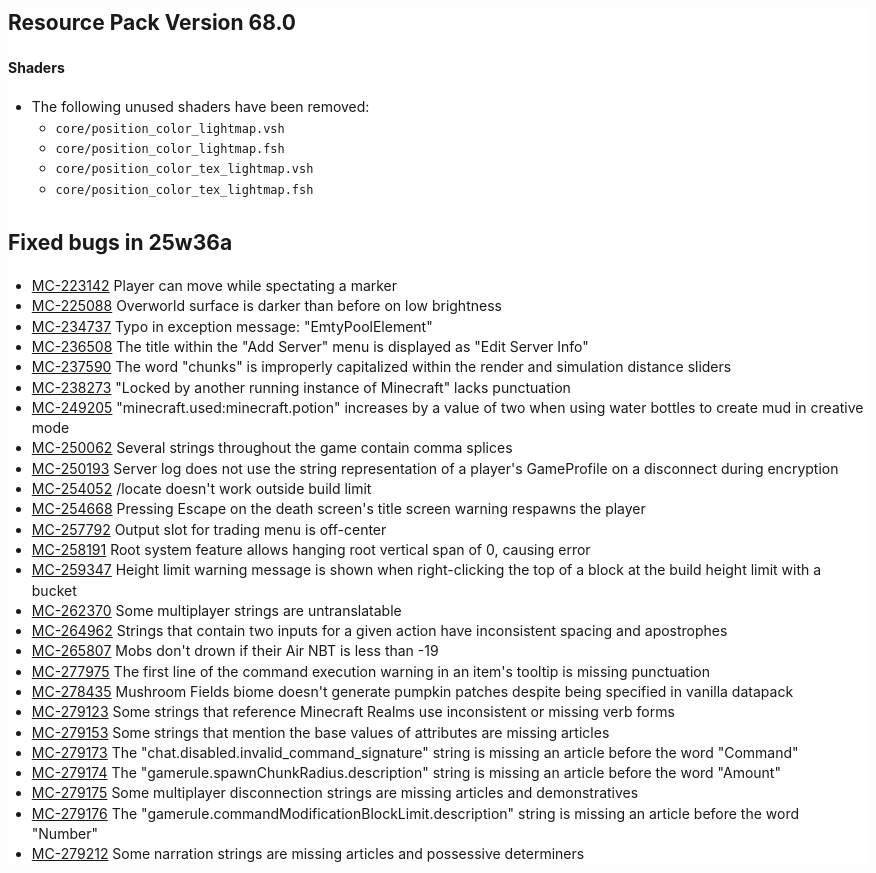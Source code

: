 ## Resource Pack Version 68.0

#### Shaders

-   The following unused shaders have been removed:
    -   `core/position_color_lightmap.vsh`
    -   `core/position_color_lightmap.fsh`
    -   `core/position_color_tex_lightmap.vsh`
    -   `core/position_color_tex_lightmap.fsh`

## Fixed bugs in 25w36a

-   [MC-223142](https://bugs.mojang.com/browse/MC-223142) Player can move while spectating a marker
-   [MC-225088](https://bugs.mojang.com/browse/MC-225088) Overworld surface is darker than before on low brightness
-   [MC-234737](https://bugs.mojang.com/browse/MC-234737) Typo in exception message: "EmtyPoolElement"
-   [MC-236508](https://bugs.mojang.com/browse/MC-236508) The title within the "Add Server" menu is displayed as "Edit Server Info"
-   [MC-237590](https://bugs.mojang.com/browse/MC-237590) The word "chunks" is improperly capitalized within the render and simulation distance sliders
-   [MC-238273](https://bugs.mojang.com/browse/MC-238273) "Locked by another running instance of Minecraft" lacks punctuation
-   [MC-249205](https://bugs.mojang.com/browse/MC-249205) "minecraft.used:minecraft.potion" increases by a value of two when using water bottles to create mud in creative mode
-   [MC-250062](https://bugs.mojang.com/browse/MC-250062) Several strings throughout the game contain comma splices
-   [MC-250193](https://bugs.mojang.com/browse/MC-250193) Server log does not use the string representation of a player's GameProfile on a disconnect during encryption
-   [MC-254052](https://bugs.mojang.com/browse/MC-254052) /locate doesn't work outside build limit
-   [MC-254668](https://bugs.mojang.com/browse/MC-254668) Pressing Escape on the death screen's title screen warning respawns the player
-   [MC-257792](https://bugs.mojang.com/browse/MC-257792) Output slot for trading menu is off-center
-   [MC-258191](https://bugs.mojang.com/browse/MC-258191) Root system feature allows hanging root vertical span of 0, causing error
-   [MC-259347](https://bugs.mojang.com/browse/MC-259347) Height limit warning message is shown when right-clicking the top of a block at the build height limit with a bucket
-   [MC-262370](https://bugs.mojang.com/browse/MC-262370) Some multiplayer strings are untranslatable
-   [MC-264962](https://bugs.mojang.com/browse/MC-264962) Strings that contain two inputs for a given action have inconsistent spacing and apostrophes
-   [MC-265807](https://bugs.mojang.com/browse/MC-265807) Mobs don't drown if their Air NBT is less than -19
-   [MC-277975](https://bugs.mojang.com/browse/MC-277975) The first line of the command execution warning in an item's tooltip is missing punctuation
-   [MC-278435](https://bugs.mojang.com/browse/MC-278435) Mushroom Fields biome doesn't generate pumpkin patches despite being specified in vanilla datapack
-   [MC-279123](https://bugs.mojang.com/browse/MC-279123) Some strings that reference Minecraft Realms use inconsistent or missing verb forms
-   [MC-279153](https://bugs.mojang.com/browse/MC-279153) Some strings that mention the base values of attributes are missing articles
-   [MC-279173](https://bugs.mojang.com/browse/MC-279173) The "chat.disabled.invalid\_command\_signature" string is missing an article before the word "Command"
-   [MC-279174](https://bugs.mojang.com/browse/MC-279174) The "gamerule.spawnChunkRadius.description" string is missing an article before the word "Amount"
-   [MC-279175](https://bugs.mojang.com/browse/MC-279175) Some multiplayer disconnection strings are missing articles and demonstratives
-   [MC-279176](https://bugs.mojang.com/browse/MC-279176) The "gamerule.commandModificationBlockLimit.description" string is missing an article before the word "Number"
-   [MC-279212](https://bugs.mojang.com/browse/MC-279212) Some narration strings are missing articles and possessive determiners